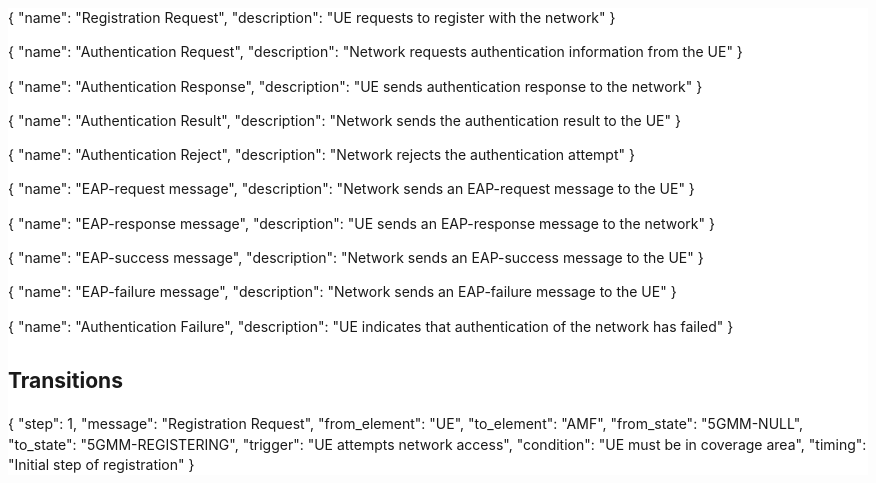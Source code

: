 {
  "name": "Registration Request",
  "description": "UE requests to register with the network"
}

{
  "name": "Authentication Request",
  "description": "Network requests authentication information from the UE"
}

{
  "name": "Authentication Response",
  "description": "UE sends authentication response to the network"
}

{
  "name": "Authentication Result",
  "description": "Network sends the authentication result to the UE"
}

{
  "name": "Authentication Reject",
  "description": "Network rejects the authentication attempt"
}

{
  "name": "EAP-request message",
  "description": "Network sends an EAP-request message to the UE"
}

{
  "name": "EAP-response message",
  "description": "UE sends an EAP-response message to the network"
}

{
  "name": "EAP-success message",
  "description": "Network sends an EAP-success message to the UE"
}

{
  "name": "EAP-failure message",
  "description": "Network sends an EAP-failure message to the UE"
}

{
  "name": "Authentication Failure",
  "description": "UE indicates that authentication of the network has failed"
}

## Transitions

{
  "step": 1,
  "message": "Registration Request",
  "from_element": "UE",
  "to_element": "AMF",
  "from_state": "5GMM-NULL",
  "to_state": "5GMM-REGISTERING",
  "trigger": "UE attempts network access",
  "condition": "UE must be in coverage area",
  "timing": "Initial step of registration"
}
